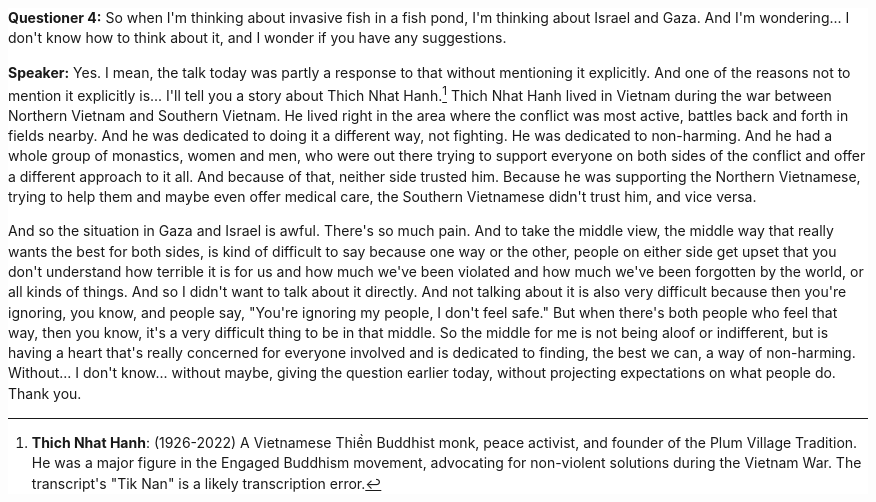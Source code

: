 
**Questioner 4:** So when I'm thinking about invasive fish in a fish pond, I'm thinking about Israel and Gaza. And I'm wondering... I don't know how to think about it, and I wonder if you have any suggestions.

**Speaker:** Yes. I mean, the talk today was partly a response to that without mentioning it explicitly. And one of the reasons not to mention it explicitly is... I'll tell you a story about Thich Nhat Hanh.[^4] Thich Nhat Hanh lived in Vietnam during the war between Northern Vietnam and Southern Vietnam. He lived right in the area where the conflict was most active, battles back and forth in fields nearby. And he was dedicated to doing it a different way, not fighting. He was dedicated to non-harming. And he had a whole group of monastics, women and men, who were out there trying to support everyone on both sides of the conflict and offer a different approach to it all. And because of that, neither side trusted him. Because he was supporting the Northern Vietnamese, trying to help them and maybe even offer medical care, the Southern Vietnamese didn't trust him, and vice versa.

And so the situation in Gaza and Israel is awful. There's so much pain. And to take the middle view, the middle way that really wants the best for both sides, is kind of difficult to say because one way or the other, people on either side get upset that you don't understand how terrible it is for us and how much we've been violated and how much we've been forgotten by the world, or all kinds of things. And so I didn't want to talk about it directly. And not talking about it is also very difficult because then you're ignoring, you know, and people say, "You're ignoring my people, I don't feel safe." But when there's both people who feel that way, then you know, it's a very difficult thing to be in that middle. So the middle for me is not being aloof or indifferent, but is having a heart that's really concerned for everyone involved and is dedicated to finding, the best we can, a way of non-harming. Without... I don't know... without maybe, giving the question earlier today, without projecting expectations on what people do. Thank you.

[^1]: **Yanda**: The speaker is referring to a Burmese Buddhist monk who established a temple, likely Sayadaw U Yanda, known for his teachings and establishing Buddhist centers in the US.
[^2]: ***Dukkha***: A fundamental concept in Buddhism, often translated from Pali as "suffering," "pain," "stress," or "unsatisfactoriness." It refers to the inherent suffering in all conditioned existence.
[^3]: **Meister Eckhart**: (c. 1260 – c. 1328) A German theologian, philosopher, and mystic, whose teachings on detachment and the birth of God in the soul have parallels with concepts in Eastern contemplative traditions. The transcript's "Mr Master E eart" is a likely transcription error.
[^4]: **Thich Nhat Hanh**: (1926-2022) A Vietnamese Thiền Buddhist monk, peace activist, and founder of the Plum Village Tradition. He was a major figure in the Engaged Buddhism movement, advocating for non-violent solutions during the Vietnam War. The transcript's "Tik Nan" is a likely transcription error.
